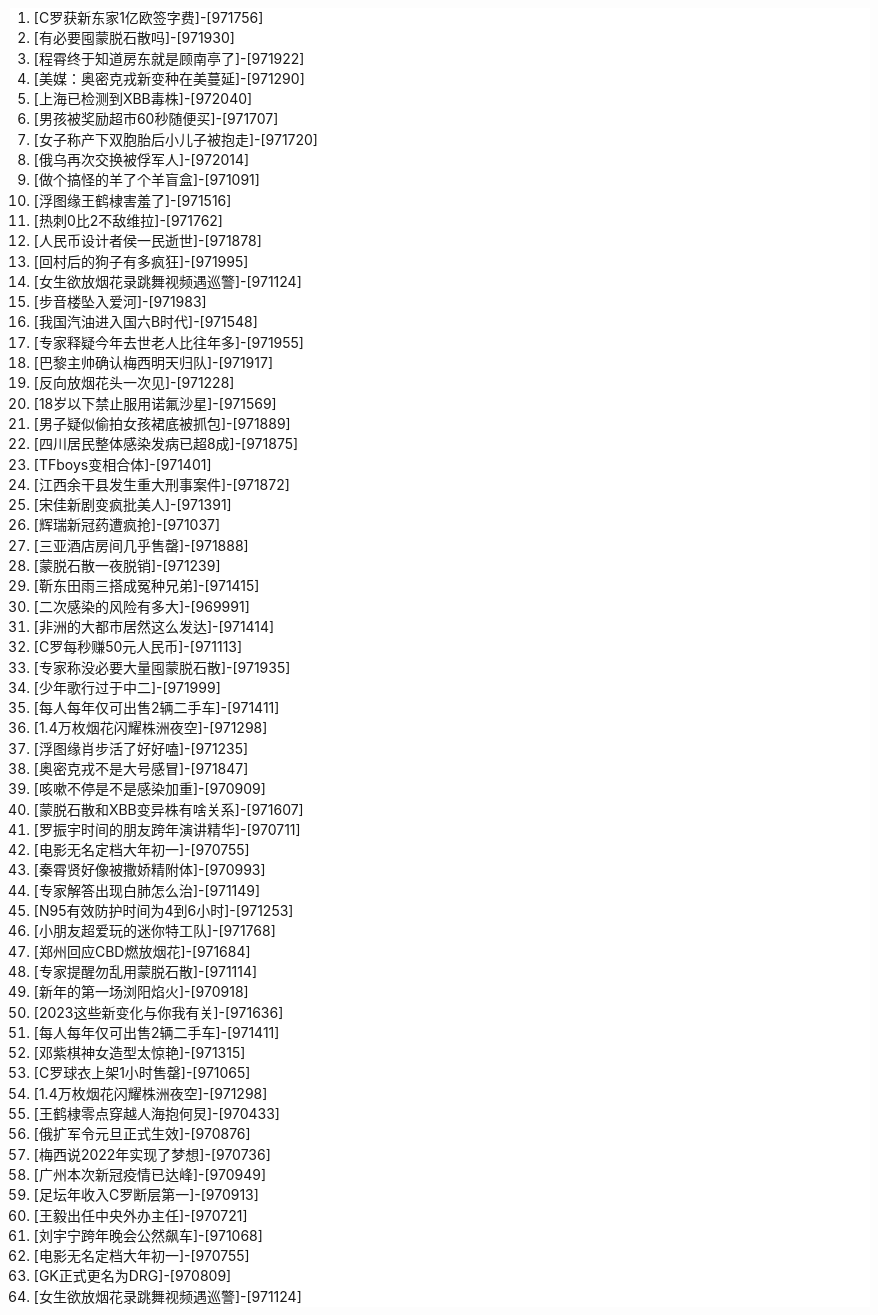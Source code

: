 1. [C罗获新东家1亿欧签字费]-[971756]
1. [有必要囤蒙脱石散吗]-[971930]
1. [程霄终于知道房东就是顾南亭了]-[971922]
1. [美媒：奥密克戎新变种在美蔓延]-[971290]
1. [上海已检测到XBB毒株]-[972040]
1. [男孩被奖励超市60秒随便买]-[971707]
1. [女子称产下双胞胎后小儿子被抱走]-[971720]
1. [俄乌再次交换被俘军人]-[972014]
1. [做个搞怪的羊了个羊盲盒]-[971091]
1. [浮图缘王鹤棣害羞了]-[971516]
1. [热刺0比2不敌维拉]-[971762]
1. [人民币设计者侯一民逝世]-[971878]
1. [回村后的狗子有多疯狂]-[971995]
1. [女生欲放烟花录跳舞视频遇巡警]-[971124]
1. [步音楼坠入爱河]-[971983]
1. [我国汽油进入国六B时代]-[971548]
1. [专家释疑今年去世老人比往年多]-[971955]
1. [巴黎主帅确认梅西明天归队]-[971917]
1. [反向放烟花头一次见]-[971228]
1. [18岁以下禁止服用诺氟沙星]-[971569]
1. [男子疑似偷拍女孩裙底被抓包]-[971889]
1. [四川居民整体感染发病已超8成]-[971875]
1. [TFboys变相合体]-[971401]
1. [江西余干县发生重大刑事案件]-[971872]
1. [宋佳新剧变疯批美人]-[971391]
1. [辉瑞新冠药遭疯抢]-[971037]
1. [三亚酒店房间几乎售罄]-[971888]
1. [蒙脱石散一夜脱销]-[971239]
1. [靳东田雨三搭成冤种兄弟]-[971415]
1. [二次感染的风险有多大]-[969991]
1. [非洲的大都市居然这么发达]-[971414]
1. [C罗每秒赚50元人民币]-[971113]
1. [专家称没必要大量囤蒙脱石散]-[971935]
1. [少年歌行过于中二]-[971999]
1. [每人每年仅可出售2辆二手车]-[971411]
1. [1.4万枚烟花闪耀株洲夜空]-[971298]
1. [浮图缘肖步活了好好嗑]-[971235]
1. [奥密克戎不是大号感冒]-[971847]
1. [咳嗽不停是不是感染加重]-[970909]
1. [蒙脱石散和XBB变异株有啥关系]-[971607]
1. [罗振宇时间的朋友跨年演讲精华]-[970711]
1. [电影无名定档大年初一]-[970755]
1. [秦霄贤好像被撒娇精附体]-[970993]
1. [专家解答出现白肺怎么治]-[971149]
1. [N95有效防护时间为4到6小时]-[971253]
1. [小朋友超爱玩的迷你特工队]-[971768]
1. [郑州回应CBD燃放烟花]-[971684]
1. [专家提醒勿乱用蒙脱石散]-[971114]
1. [新年的第一场浏阳焰火]-[970918]
1. [2023这些新变化与你我有关]-[971636]
1. [每人每年仅可出售2辆二手车]-[971411]
1. [邓紫棋神女造型太惊艳]-[971315]
1. [C罗球衣上架1小时售罄]-[971065]
1. [1.4万枚烟花闪耀株洲夜空]-[971298]
1. [王鹤棣零点穿越人海抱何炅]-[970433]
1. [俄扩军令元旦正式生效]-[970876]
1. [梅西说2022年实现了梦想]-[970736]
1. [广州本次新冠疫情已达峰]-[970949]
1. [足坛年收入C罗断层第一]-[970913]
1. [王毅出任中央外办主任]-[970721]
1. [刘宇宁跨年晚会公然飙车]-[971068]
1. [电影无名定档大年初一]-[970755]
1. [GK正式更名为DRG]-[970809]
1. [女生欲放烟花录跳舞视频遇巡警]-[971124]